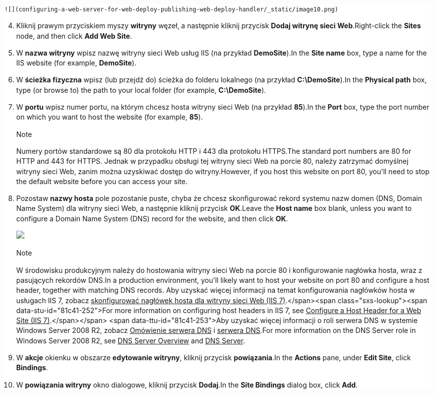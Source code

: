     ![](configuring-a-web-server-for-web-deploy-publishing-web-deploy-handler/_static/image10.png)
4. <span data-ttu-id="81c41-244">Kliknij prawym przyciskiem myszy **witryny** węzeł, a następnie kliknij przycisk **Dodaj witrynę sieci Web**.</span><span class="sxs-lookup"><span data-stu-id="81c41-244">Right-click the **Sites** node, and then click **Add Web Site**.</span></span>
5. <span data-ttu-id="81c41-245">W **nazwa witryny** wpisz nazwę witryny sieci Web usług IIS (na przykład **DemoSite**).</span><span class="sxs-lookup"><span data-stu-id="81c41-245">In the **Site name** box, type a name for the IIS website (for example, **DemoSite**).</span></span>
6. <span data-ttu-id="81c41-246">W **ścieżka fizyczna** wpisz (lub przejdź do) ścieżka do folderu lokalnego (na przykład **C:\DemoSite**).</span><span class="sxs-lookup"><span data-stu-id="81c41-246">In the **Physical path** box, type (or browse to) the path to your local folder (for example, **C:\DemoSite**).</span></span>
7. <span data-ttu-id="81c41-247">W **portu** wpisz numer portu, na którym chcesz hosta witryny sieci Web (na przykład **85**).</span><span class="sxs-lookup"><span data-stu-id="81c41-247">In the **Port** box, type the port number on which you want to host the website (for example, **85**).</span></span>

    > [!NOTE]
    > <span data-ttu-id="81c41-248">Numery portów standardowe są 80 dla protokołu HTTP i 443 dla protokołu HTTPS.</span><span class="sxs-lookup"><span data-stu-id="81c41-248">The standard port numbers are 80 for HTTP and 443 for HTTPS.</span></span> <span data-ttu-id="81c41-249">Jednak w przypadku obsługi tej witryny sieci Web na porcie 80, należy zatrzymać domyślnej witryny sieci Web, zanim można uzyskiwać dostęp do witryny.</span><span class="sxs-lookup"><span data-stu-id="81c41-249">However, if you host this website on port 80, you'll need to stop the default website before you can access your site.</span></span>
8. <span data-ttu-id="81c41-250">Pozostaw **nazwy hosta** pole pozostanie puste, chyba że chcesz skonfigurować rekord systemu nazw domen (DNS, Domain Name System) dla witryny sieci Web, a następnie kliknij przycisk **OK**.</span><span class="sxs-lookup"><span data-stu-id="81c41-250">Leave the **Host name** box blank, unless you want to configure a Domain Name System (DNS) record for the website, and then click **OK**.</span></span>

    ![](configuring-a-web-server-for-web-deploy-publishing-web-deploy-handler/_static/image11.png)

    > [!NOTE]
    > <span data-ttu-id="81c41-251">W środowisku produkcyjnym należy do hostowania witryny sieci Web na porcie 80 i konfigurowanie nagłówka hosta, wraz z pasujących rekordów DNS.</span><span class="sxs-lookup"><span data-stu-id="81c41-251">In a production environment, you'll likely want to host your website on port 80 and configure a host header, together with matching DNS records.</span></span> <span data-ttu-id="81c41-252">Aby uzyskać więcej informacji na temat konfigurowania nagłówków hosta w usługach IIS 7, zobacz [skonfigurować nagłówek hosta dla witryny sieci Web (IIS 7)](https://technet.microsoft.com/library/cc753195(WS.10).aspx).</span><span class="sxs-lookup"><span data-stu-id="81c41-252">For more information on configuring host headers in IIS 7, see [Configure a Host Header for a Web Site (IIS 7)](https://technet.microsoft.com/library/cc753195(WS.10).aspx).</span></span> <span data-ttu-id="81c41-253">Aby uzyskać więcej informacji o roli serwera DNS w systemie Windows Server 2008 R2, zobacz [Omówienie serwera DNS](https://technet.microsoft.com/en-gb/library/cc770392.aspx) i [serwera DNS](https://technet.microsoft.com/windowsserver/dd448607).</span><span class="sxs-lookup"><span data-stu-id="81c41-253">For more information on the DNS Server role in Windows Server 2008 R2, see [DNS Server Overview](https://technet.microsoft.com/en-gb/library/cc770392.aspx) and [DNS Server](https://technet.microsoft.com/windowsserver/dd448607).</span></span>
9. <span data-ttu-id="81c41-254">W **akcje** okienku w obszarze **edytowanie witryny**, kliknij przycisk **powiązania**.</span><span class="sxs-lookup"><span data-stu-id="81c41-254">In the **Actions** pane, under **Edit Site**, click **Bindings**.</span></span>
10. <span data-ttu-id="81c41-255">W **powiązania witryny** okno dialogowe, kliknij przycisk **Dodaj**.</span><span class="sxs-lookup"><span data-stu-id="81c41-255">In the **Site Bindings** dialog box, click **Add**.</span></span>
